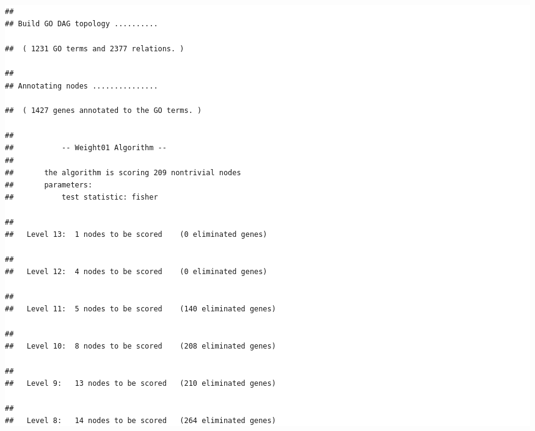     ## 
    ## Build GO DAG topology ..........

    ##  ( 1231 GO terms and 2377 relations. )

    ## 
    ## Annotating nodes ...............

    ##  ( 1427 genes annotated to the GO terms. )

    ## 
    ##           -- Weight01 Algorithm -- 
    ## 
    ##       the algorithm is scoring 209 nontrivial nodes
    ##       parameters: 
    ##           test statistic: fisher

    ## 
    ##   Level 13:  1 nodes to be scored    (0 eliminated genes)

    ## 
    ##   Level 12:  4 nodes to be scored    (0 eliminated genes)

    ## 
    ##   Level 11:  5 nodes to be scored    (140 eliminated genes)

    ## 
    ##   Level 10:  8 nodes to be scored    (208 eliminated genes)

    ## 
    ##   Level 9:   13 nodes to be scored   (210 eliminated genes)

    ## 
    ##   Level 8:   14 nodes to be scored   (264 eliminated genes)
